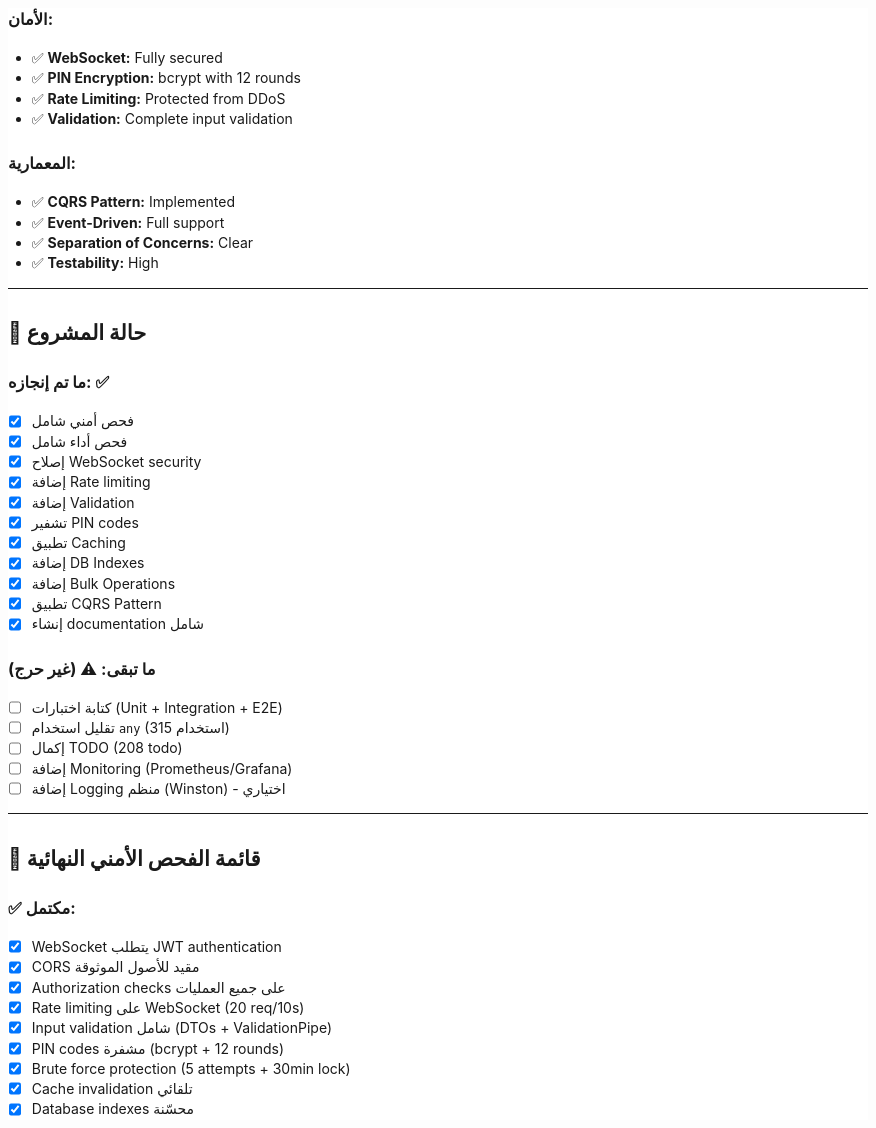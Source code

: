### الأمان:
- ✅ **WebSocket:** Fully secured
- ✅ **PIN Encryption:** bcrypt with 12 rounds
- ✅ **Rate Limiting:** Protected from DDoS
- ✅ **Validation:** Complete input validation

### المعمارية:
- ✅ **CQRS Pattern:** Implemented
- ✅ **Event-Driven:** Full support
- ✅ **Separation of Concerns:** Clear
- ✅ **Testability:** High

---

## 🎯 حالة المشروع

### ما تم إنجازه: ✅
- [x] فحص أمني شامل
- [x] فحص أداء شامل
- [x] إصلاح WebSocket security
- [x] إضافة Rate limiting
- [x] إضافة Validation
- [x] تشفير PIN codes
- [x] تطبيق Caching
- [x] إضافة DB Indexes
- [x] إضافة Bulk Operations
- [x] تطبيق CQRS Pattern
- [x] إنشاء documentation شامل

### ما تبقى: ⚠️ (غير حرج)
- [ ] كتابة اختبارات (Unit + Integration + E2E)
- [ ] تقليل استخدام `any` (315 استخدام)
- [ ] إكمال TODO (208 todo)
- [ ] إضافة Monitoring (Prometheus/Grafana)
- [ ] إضافة Logging منظم (Winston) - اختياري

---

## 🔐 قائمة الفحص الأمني النهائية

### ✅ مكتمل:
- [x] WebSocket يتطلب JWT authentication
- [x] CORS مقيد للأصول الموثوقة
- [x] Authorization checks على جميع العمليات
- [x] Rate limiting على WebSocket (20 req/10s)
- [x] Input validation شامل (DTOs + ValidationPipe)
- [x] PIN codes مشفرة (bcrypt + 12 rounds)
- [x] Brute force protection (5 attempts + 30min lock)
- [x] Cache invalidation تلقائي
- [x] Database indexes محسّنة
